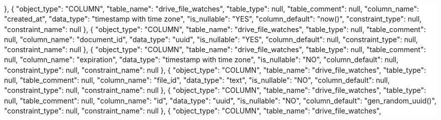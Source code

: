   },
  {
    "object_type": "COLUMN",
    "table_name": "drive_file_watches",
    "table_type": null,
    "table_comment": null,
    "column_name": "created_at",
    "data_type": "timestamp with time zone",
    "is_nullable": "YES",
    "column_default": "now()",
    "constraint_type": null,
    "constraint_name": null
  },
  {
    "object_type": "COLUMN",
    "table_name": "drive_file_watches",
    "table_type": null,
    "table_comment": null,
    "column_name": "document_id",
    "data_type": "uuid",
    "is_nullable": "YES",
    "column_default": null,
    "constraint_type": null,
    "constraint_name": null
  },
  {
    "object_type": "COLUMN",
    "table_name": "drive_file_watches",
    "table_type": null,
    "table_comment": null,
    "column_name": "expiration",
    "data_type": "timestamp with time zone",
    "is_nullable": "NO",
    "column_default": null,
    "constraint_type": null,
    "constraint_name": null
  },
  {
    "object_type": "COLUMN",
    "table_name": "drive_file_watches",
    "table_type": null,
    "table_comment": null,
    "column_name": "file_id",
    "data_type": "text",
    "is_nullable": "NO",
    "column_default": null,
    "constraint_type": null,
    "constraint_name": null
  },
  {
    "object_type": "COLUMN",
    "table_name": "drive_file_watches",
    "table_type": null,
    "table_comment": null,
    "column_name": "id",
    "data_type": "uuid",
    "is_nullable": "NO",
    "column_default": "gen_random_uuid()",
    "constraint_type": null,
    "constraint_name": null
  },
  {
    "object_type": "COLUMN",
    "table_name": "drive_file_watches",